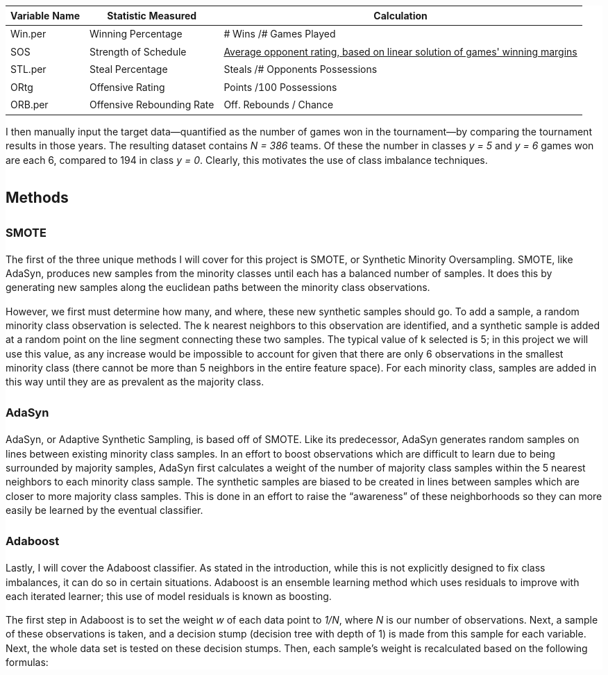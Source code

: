 | Variable Name  | Statistic Measured | Calculation |
| ------------- | ------------- | ------------- |
| Win.per  | Winning Percentage  | # Wins /# Games Played  |
| SOS  | Strength of Schedule  | [Average opponent rating, based on linear solution of games' winning margins](https://www.sports-reference.com/blog/2015/03/srs-calculation-details/)  |
| STL.per  | Steal Percentage  | Steals /# Opponents Possessions  |
| ORtg  | Offensive Rating  | Points /100 Possessions  |
| ORB.per  | Offensive Rebounding Rate  | Off. Rebounds / Chance  | 

I then manually input the target data—quantified as the number of games won in the tournament—by comparing the tournament results in those years. The resulting dataset contains *N = 386* teams. Of these the number in classes *y = 5* and *y = 6* games won are each 6, compared to 194 in class *y = 0*. Clearly, this motivates the use of class imbalance techniques.
 
## Methods

### SMOTE

The first of the three unique methods I will cover for this project is SMOTE, or Synthetic Minority Oversampling. SMOTE, like AdaSyn, produces new samples from the minority classes until each has a balanced number of samples. It does this by generating new samples along the euclidean paths between the minority class observations.

However, we first must determine how many, and where, these new synthetic samples should go. To add a sample, a random minority class observation is selected. The k nearest neighbors to this observation are identified, and a synthetic sample is added at a random point on the line segment connecting these two samples. The typical value of k selected is 5; in this project we will use this value, as any increase would be impossible to account for given that there are only 6 observations in the smallest minority class (there cannot be more than 5 neighbors in the entire feature space). For each minority class, samples are added in this way until they are as prevalent as the majority class.

### AdaSyn

AdaSyn, or Adaptive Synthetic Sampling, is based off of SMOTE. Like its predecessor, AdaSyn generates random samples on lines between existing minority class samples. In an effort to boost observations which are difficult to learn due to being surrounded by majority samples, AdaSyn first calculates a weight of the number of majority class samples within the 5 nearest neighbors to each minority class sample. The synthetic samples are biased to be created in lines between samples which are closer to more majority class samples. This is done in an effort to raise the “awareness” of these neighborhoods so they can more easily be learned by the eventual classifier.

### Adaboost

Lastly, I will cover the Adaboost classifier. As stated in the introduction, while this is not explicitly designed to fix class imbalances, it can do so in certain situations. Adaboost is an ensemble learning method which uses residuals to improve with each iterated learner; this use of model residuals is known as boosting.

The first step in Adaboost is to set the weight *w* of each data point to *1/N*, where *N* is our number of observations. Next, a sample of these observations is taken, and a decision stump (decision tree with depth of 1) is made from this sample for each variable. Next, the whole data set is tested on these decision stumps. Then, each sample’s weight is recalculated based on the following formulas:
